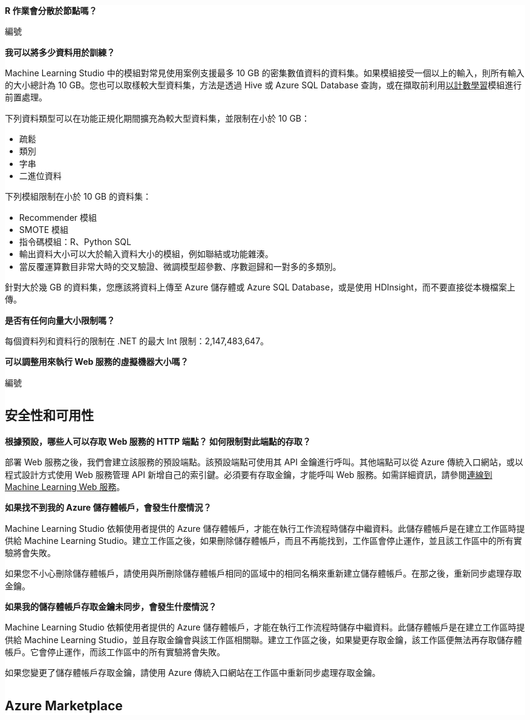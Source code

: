 **R 作業會分散於節點嗎？**

編號


**我可以將多少資料用於訓練？**

Machine Learning Studio 中的模組對常見使用案例支援最多 10 GB 的密集數值資料的資料集。如果模組接受一個以上的輸入，則所有輸入的大小總計為 10 GB。您也可以取樣較大型資料集，方法是透過 Hive 或 Azure SQL Database 查詢，或在擷取前利用[以計數學習][counts]模組進行前置處理。

下列資料類型可以在功能正規化期間擴充為較大型資料集，並限制在小於 10 GB：

- 疏鬆
- 類別
- 字串
- 二進位資料

下列模組限制在小於 10 GB 的資料集：

- Recommender 模組
- SMOTE 模組
- 指令碼模組：R、Python SQL
- 輸出資料大小可以大於輸入資料大小的模組，例如聯結或功能雜湊。
- 當反覆運算數目非常大時的交叉驗證、微調模型超參數、序數迴歸和一對多的多類別。

針對大於幾 GB 的資料集，您應該將資料上傳至 Azure 儲存體或 Azure SQL Database，或是使用 HDInsight，而不要直接從本機檔案上傳。


**是否有任何向量大小限制嗎？**

每個資料列和資料行的限制在 .NET 的最大 Int 限制：2,147,483,647。

**可以調整用來執行 Web 服務的虛擬機器大小嗎？**

編號

## 安全性和可用性

**根據預設，哪些人可以存取 Web 服務的 HTTP 端點？ 如何限制對此端點的存取？**

部署 Web 服務之後，我們會建立該服務的預設端點。該預設端點可使用其 API 金鑰進行呼叫。其他端點可以從 Azure 傳統入口網站，或以程式設計方式使用 Web 服務管理 API 新增自己的索引鍵。必須要有存取金鑰，才能呼叫 Web 服務。如需詳細資訊，請參閱[連線到 Machine Learning Web 服務](machine-learning-connect-to-azure-machine-learning-web-service.md)。


**如果找不到我的 Azure 儲存體帳戶，會發生什麼情況？**

Machine Learning Studio 依賴使用者提供的 Azure 儲存體帳戶，才能在執行工作流程時儲存中繼資料。此儲存體帳戶是在建立工作區時提供給 Machine Learning Studio。建立工作區之後，如果刪除儲存體帳戶，而且不再能找到，工作區會停止運作，並且該工作區中的所有實驗將會失敗。

如果您不小心刪除儲存體帳戶，請使用與所刪除儲存體帳戶相同的區域中的相同名稱來重新建立儲存體帳戶。在那之後，重新同步處理存取金鑰。


**如果我的儲存體帳戶存取金鑰未同步，會發生什麼情況？**

Machine Learning Studio 依賴使用者提供的 Azure 儲存體帳戶，才能在執行工作流程時儲存中繼資料。此儲存體帳戶是在建立工作區時提供給 Machine Learning Studio，並且存取金鑰會與該工作區相關聯。建立工作區之後，如果變更存取金鑰，該工作區便無法再存取儲存體帳戶。它會停止運作，而該工作區中的所有實驗將會失敗。

如果您變更了儲存體帳戶存取金鑰，請使用 Azure 傳統入口網站在工作區中重新同步處理存取金鑰。


## Azure Marketplace


[image-reader]: https://msdn.microsoft.com/library/azure/893f8c57-1d36-456d-a47b-d29ae67f5d84/
[join]: https://msdn.microsoft.com/library/azure/124865f7-e901-4656-adac-f4cb08248099/
[machine-learning-modules]: https://msdn.microsoft.com/library/azure/6d9e2516-1343-4859-a3dc-9673ccec9edc/
[partition-and-sample]: https://msdn.microsoft.com/library/azure/a8726e34-1b3e-4515-b59a-3e4a475654b8/
[import-data]: https://msdn.microsoft.com/library/azure/4e1b0fe6-aded-4b3f-a36f-39b8862b9004/
[export-data]: https://msdn.microsoft.com/library/azure/7A391181-B6A7-4AD4-B82D-E419C0D6522C
[split]: https://msdn.microsoft.com/library/azure/70530644-c97a-4ab6-85f7-88bf30a8be5f/
[python]: https://msdn.microsoft.com/library/azure/CDB56F95-7F4C-404D-BDE7-5BB972E6F232
[counts]: https://msdn.microsoft.com/library/azure/dn913056.aspx